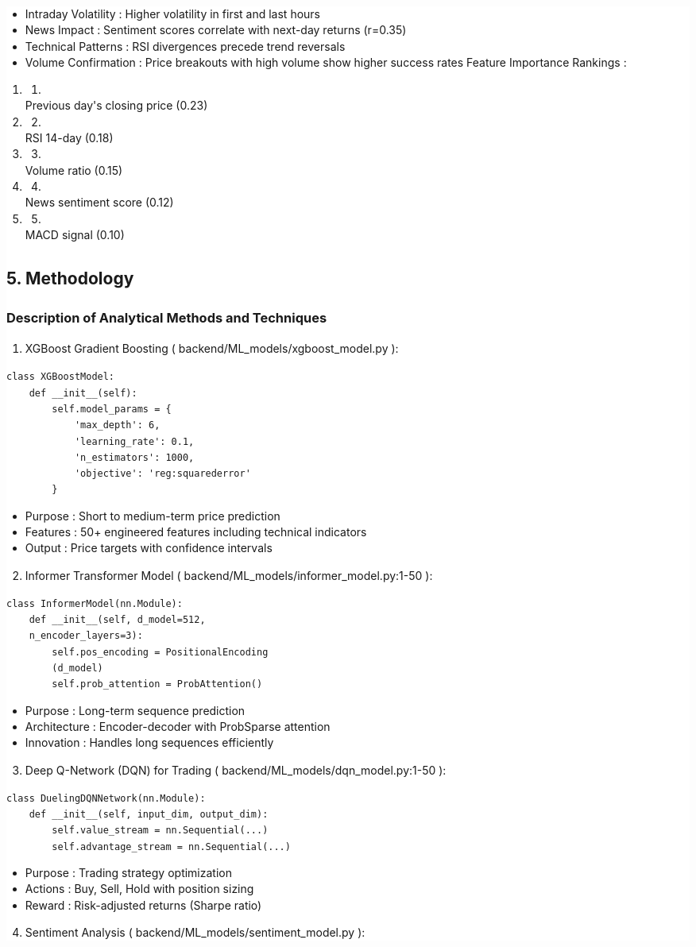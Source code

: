 - Intraday Volatility : Higher volatility in first and last hours
- News Impact : Sentiment scores correlate with next-day returns (r=0.35)
- Technical Patterns : RSI divergences precede trend reversals
- Volume Confirmation : Price breakouts with high volume show higher success rates
Feature Importance Rankings :

1. 1.
   Previous day's closing price (0.23)
2. 2.
   RSI 14-day (0.18)
3. 3.
   Volume ratio (0.15)
4. 4.
   News sentiment score (0.12)
5. 5.
   MACD signal (0.10)
## 5. Methodology
### Description of Analytical Methods and Techniques
1. XGBoost Gradient Boosting ( backend/ML_models/xgboost_model.py ):

```
class XGBoostModel:
    def __init__(self):
        self.model_params = {
            'max_depth': 6,
            'learning_rate': 0.1,
            'n_estimators': 1000,
            'objective': 'reg:squarederror'
        }
```
- Purpose : Short to medium-term price prediction
- Features : 50+ engineered features including technical indicators
- Output : Price targets with confidence intervals
2. Informer Transformer Model ( backend/ML_models/informer_model.py:1-50 ):

```
class InformerModel(nn.Module):
    def __init__(self, d_model=512, 
    n_encoder_layers=3):
        self.pos_encoding = PositionalEncoding
        (d_model)
        self.prob_attention = ProbAttention()
```
- Purpose : Long-term sequence prediction
- Architecture : Encoder-decoder with ProbSparse attention
- Innovation : Handles long sequences efficiently
3. Deep Q-Network (DQN) for Trading ( backend/ML_models/dqn_model.py:1-50 ):

```
class DuelingDQNNetwork(nn.Module):
    def __init__(self, input_dim, output_dim):
        self.value_stream = nn.Sequential(...)
        self.advantage_stream = nn.Sequential(...)
```
- Purpose : Trading strategy optimization
- Actions : Buy, Sell, Hold with position sizing
- Reward : Risk-adjusted returns (Sharpe ratio)
4. Sentiment Analysis ( backend/ML_models/sentiment_model.py ):
